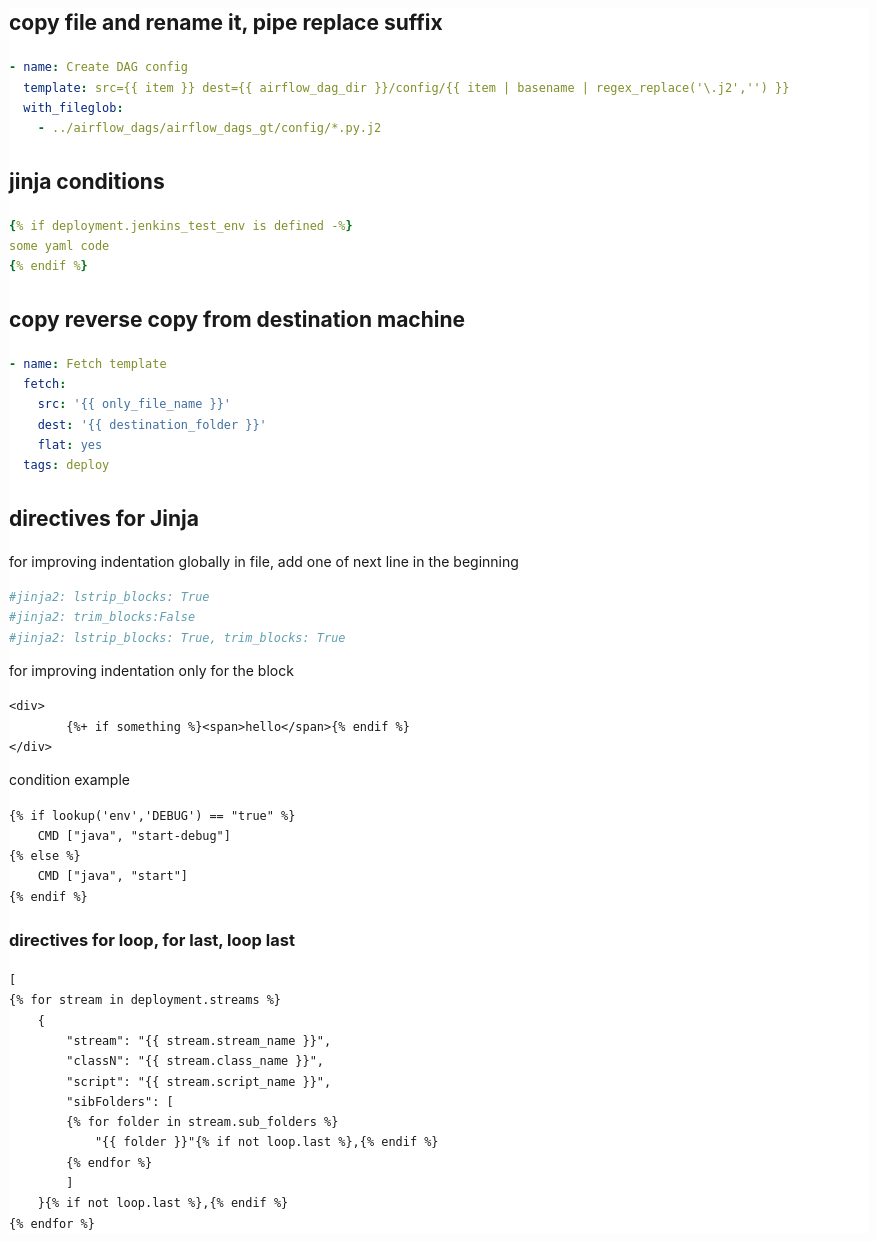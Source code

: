 ## copy file and rename it, pipe replace suffix
```yaml
- name: Create DAG config
  template: src={{ item }} dest={{ airflow_dag_dir }}/config/{{ item | basename | regex_replace('\.j2','') }}
  with_fileglob:
    - ../airflow_dags/airflow_dags_gt/config/*.py.j2
```
## jinja conditions
```yaml
{% if deployment.jenkins_test_env is defined -%}
some yaml code
{% endif %}
```

## copy reverse copy from destination machine
```yaml
- name: Fetch template
  fetch:
    src: '{{ only_file_name }}'
    dest: '{{ destination_folder }}'
    flat: yes
  tags: deploy
```

## directives for Jinja
for improving indentation globally in file, add one of next line in the beginning
```yaml
#jinja2: lstrip_blocks: True
#jinja2: trim_blocks:False
#jinja2: lstrip_blocks: True, trim_blocks: True
```
for improving indentation only for the block
```j2
<div>
        {%+ if something %}<span>hello</span>{% endif %}
</div>
```
condition example
```j2
{% if lookup('env','DEBUG') == "true" %}
    CMD ["java", "start-debug"]
{% else %}
    CMD ["java", "start"]
{% endif %}
```

### directives for loop, for last, loop last
```j2
[
{% for stream in deployment.streams %}
    {
        "stream": "{{ stream.stream_name }}",
        "classN": "{{ stream.class_name }}",
        "script": "{{ stream.script_name }}",
        "sibFolders": [
        {% for folder in stream.sub_folders %}
            "{{ folder }}"{% if not loop.last %},{% endif %}
        {% endfor %}
        ]
    }{% if not loop.last %},{% endif %}
{% endfor %}
```